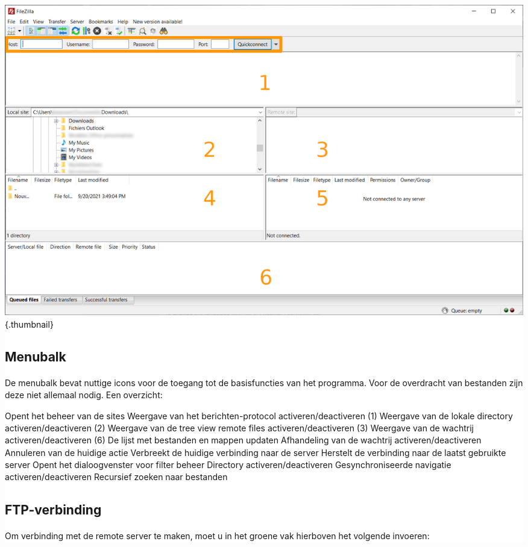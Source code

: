 ![FileZilla](images/1818.png){.thumbnail}

## Menubalk
De menubalk bevat nuttige icons voor de toegang tot de basisfuncties van het programma. Voor de overdracht van bestanden zijn deze niet allemaal nodig. Een overzicht:

 Opent het beheer van de sites
 Weergave van het berichten-protocol activeren/deactiveren (1)
 Weergave van de lokale directory activeren/deactiveren (2)
 Weergave van de tree view remote files activeren/deactiveren (3)
 Weergave van de wachtrij activeren/deactiveren (6)
 De lijst met bestanden en mappen updaten
 Afhandeling van de wachtrij activeren/deactiveren 
 Annuleren van de huidige actie 
 Verbreekt de huidige verbinding naar de server 
 Herstelt de verbinding naar de laatst gebruikte server 
 Opent het dialoogvenster voor filter beheer 
 Directory activeren/deactiveren
 Gesynchroniseerde navigatie activeren/deactiveren
 Recursief zoeken naar bestanden


## FTP-verbinding
Om verbinding met de remote server te maken, moet u in het groene vak hierboven het volgende invoeren:
